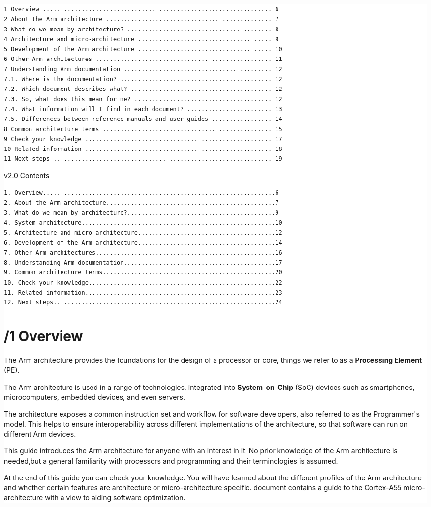     1 Overview ................................ ................................ 6
    2 About the Arm architecture ................................ .............. 7
    3 What do we mean by architecture? ................................ ........ 8
    4 Architecture and micro-architecture ................................ ..... 9
    5 Development of the Arm architecture ................................ ..... 10
    6 Other Arm architectures ................................ ................. 11
    7 Understanding Arm documentation ................................ ......... 12
    7.1. Where is the documentation? ........................................... 12
    7.2. Which document describes what? ........................................ 12
    7.3. So, what does this mean for me? ....................................... 12
    7.4. What information will I find in each document? ........................ 13
    7.5. Differences between reference manuals and user guides ................. 14
    8 Common architecture terms ................................ ............... 15
    9 Check your knowledge ................................ .................... 17
    10 Related information ................................ .................... 18
    11 Next steps ................................ ............................. 19

v2.0 Contents

    1. Overview..................................................................6
    2. About the Arm architecture................................................7
    3. What do we mean by architecture?..........................................9
    4. System architecture.......................................................10
    5. Architecture and micro-architecture.......................................12
    6. Development of the Arm architecture.......................................14
    7. Other Arm architectures...................................................16
    8. Understanding Arm documentation...........................................17
    9. Common architecture terms.................................................20
    10. Check your knowledge.....................................................22
    11. Related information......................................................23
    12. Next steps...............................................................24

/1 Overview
===========

The Arm architecture provides the foundations for the design of a processor or 
core, things we refer to as a **Processing Element** (PE). 

The Arm architecture is used in a range of technologies, integrated into **System-on-Chip** (SoC) 
devices such as smartphones, microcomputers, embedded devices, and even servers.

The architecture exposes a common instruction set and workflow for software 
developers, also referred to as the Programmer's model. This helps to ensure 
interoperability across different implementations of the architecture, so 
that software can run on different Arm devices.

This guide introduces the Arm architecture for anyone with an interest in it. 
No prior knowledge of the Arm architecture is needed,but a general 
familiarity with processors and programming and their terminologies is assumed.

At the end of this guide you can [check your knowledge]. You will have learned 
about the different profiles of the Arm architecture and whether certain 
features are architecture or micro-architecture specific. document contains a 
guide to the Cortex-A55 micro-architecture with a view to aiding software 
optimization.


[West]: https://pypi.org/project/west/
[Supported Boards]: https://docs.zephyrproject.org/latest/boards/index.html
[Getting Started Guide]: https://docs.zephyrproject.org/latest/develop/getting_started/index.html
[Zephyr SDK]: https://github.com/zephyrproject-rtos/sdk-ng/releases
[Zephyr OS]: https://github.com/zephyrproject-rtos/zephyr
[Zephyr SDK for Linux]: https://pan.baidu.com/s/1v6wk386WMKZ8X8cXSdfUOQ?pwd=zeph
[ARM GNU Toolchain]: https://developer.arm.com/Tools%20and%20Software/GNU%20Toolchain
[GNU Tools for ARM Embedded Processors - GCC]: https://packages.msys2.org/search?t=pkg&q=arm
[SPDX]: https://spdx.dev/about/overview/
[SPDX Quick Start Guides]: https://github.com/spdx/outreach/tree/main/quickstart
[UM1727]: https://www.st.com/en/evaluation-tools/nucleo-f411re.html
[UM1724]: https://www.st.com/en/evaluation-tools/nucleo-f411re.html
[DB2196]: https://www.st.com/resource/en/data_brief/nucleo-f411re.pdf
[DS10314]: https://www.st.com/resource/en/datasheet/stm32f411re.pdf
[RM0383]: https://www.st.com/zh/microcontrollers-microprocessors/stm32f411re.html
[PM0214]: https://www.st.com/zh/microcontrollers-microprocessors/stm32f411re.html
[102832]: https://developer.arm.com/documentation/102832/latest/
[102142]: https://developer.arm.com/documentation//latest/
[102412]: https://developer.arm.com/documentation/102412/latest
[100230]: https://developer.arm.com/documentation/100230/latest
[107565]: https://developer.arm.com/documentation/107565/latest/
[ddi0337]: https://developer.arm.com/documentation/ddi0337/h/
[100166]: https://developer.arm.com/documentation/100166/0001/
[den0013]: https://developer.arm.com/documentation/den0013/d/
[den0024]: https://developer.arm.com/documentation/den0024/a/
[ddi0602]: https://developer.arm.com/documentation/ddi0602/2024-03/Base-Instructions
[ddi0596]: https://developer.arm.com/documentation/ddi0596/latest
[ddi0553]: https://developer.arm.com/documentation/ddi0553/bx/
[ddi0406]: https://developer.arm.com/documentation/ddi0406/cd
[ddi0403]: https://developer.arm.com/documentation/ddi0403/ee/
[102374]: https://developer.arm.com/documentation/102374/latest/
[107656]: https://developer.arm.com/documentation/107656/0101
[100748]: https://developer.arm.com/documentation/100748/0622/
[101754]: https://developer.arm.com/documentation/101754/0622
[ddi0487]: https://developer.arm.com/documentation/ddi0487/ka
[ddi0597]: https://developer.arm.com/documentation/ddi0597/2023-12/
[102202]: https://developer.arm.com/documentation/102202/0300/
[check your knowledge]: https://developer.arm.com/documentation/102404/0201/Check-your-knowledge
[Understanding the Armv8.x extensions]: https://developer.arm.com/documentation/102378/latest
[Arm developer website]: https://developer.arm.com/
[Arm community]: https://community.arm.com/